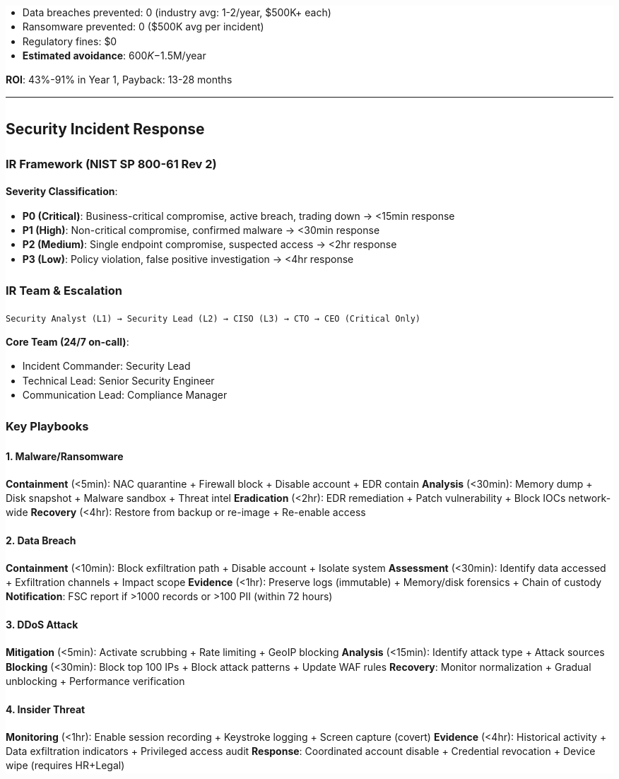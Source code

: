- Data breaches prevented: 0 (industry avg: 1-2/year, $500K+ each)
- Ransomware prevented: 0 ($500K avg per incident)
- Regulatory fines: $0
- **Estimated avoidance**: $600K-$1.5M/year

**ROI**: 43%-91% in Year 1, Payback: 13-28 months

---

## Security Incident Response

### IR Framework (NIST SP 800-61 Rev 2)

**Severity Classification**:
- **P0 (Critical)**: Business-critical compromise, active breach, trading down → <15min response
- **P1 (High)**: Non-critical compromise, confirmed malware → <30min response
- **P2 (Medium)**: Single endpoint compromise, suspected access → <2hr response
- **P3 (Low)**: Policy violation, false positive investigation → <4hr response

### IR Team & Escalation

```
Security Analyst (L1) → Security Lead (L2) → CISO (L3) → CTO → CEO (Critical Only)
```

**Core Team (24/7 on-call)**:
- Incident Commander: Security Lead
- Technical Lead: Senior Security Engineer
- Communication Lead: Compliance Manager

### Key Playbooks

#### 1. Malware/Ransomware
**Containment** (<5min): NAC quarantine + Firewall block + Disable account + EDR contain
**Analysis** (<30min): Memory dump + Disk snapshot + Malware sandbox + Threat intel
**Eradication** (<2hr): EDR remediation + Patch vulnerability + Block IOCs network-wide
**Recovery** (<4hr): Restore from backup or re-image + Re-enable access

#### 2. Data Breach
**Containment** (<10min): Block exfiltration path + Disable account + Isolate system
**Assessment** (<30min): Identify data accessed + Exfiltration channels + Impact scope
**Evidence** (<1hr): Preserve logs (immutable) + Memory/disk forensics + Chain of custody
**Notification**: FSC report if >1000 records or >100 PII (within 72 hours)

#### 3. DDoS Attack
**Mitigation** (<5min): Activate scrubbing + Rate limiting + GeoIP blocking
**Analysis** (<15min): Identify attack type + Attack sources
**Blocking** (<30min): Block top 100 IPs + Block attack patterns + Update WAF rules
**Recovery**: Monitor normalization + Gradual unblocking + Performance verification

#### 4. Insider Threat
**Monitoring** (<1hr): Enable session recording + Keystroke logging + Screen capture (covert)
**Evidence** (<4hr): Historical activity + Data exfiltration indicators + Privileged access audit
**Response**: Coordinated account disable + Credential revocation + Device wipe (requires HR+Legal)
